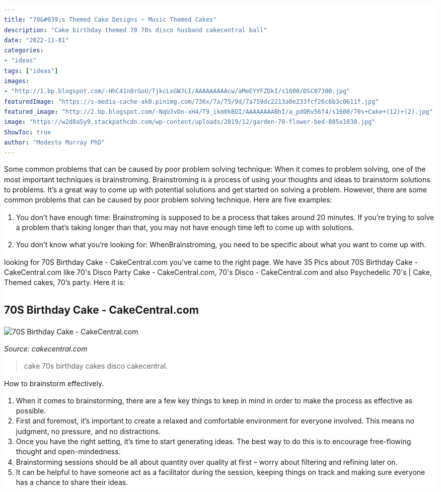 ```yaml
---
title: "70&#039;s Themed Cake Designs ~ Music Themed Cakes"
description: "Cake birthday themed 70 70s disco husband cakecentral ball"
date: "2022-11-01"
categories:
- "ideas"
tags: ["ideas"]
images:
- "http://1.bp.blogspot.com/-HhC41n8rGoU/TjkcLxGWJLI/AAAAAAAAAcw/aMeEYYFZDkI/s1600/DSC07300.jpg"
featuredImage: "https://s-media-cache-ak0.pinimg.com/736x/7a/75/9d/7a759dc2213a0e233fcf26c6b3c0611f.jpg"
featured_image: "http://2.bp.blogspot.com/-NqUJvDn-xH4/T9_ikm0kBOI/AAAAAAAABhI/a_pdORv56f4/s1600/70s+Cake+(12)+(2).jpg"
image: "https://w2d8a5y9.stackpathcdn.com/wp-content/uploads/2019/12/garden-70-flower-bed-805x1030.jpg"
ShowToc: true
author: "Modesto Murray PhD"
---
```



Some common problems that can be caused by poor problem solving technique:
When it comes to problem solving, one of the most important techniques is brainstroming. Brainstroming is a process of using your thoughts and ideas to brainstorm solutions to problems. It’s a great way to come up with potential solutions and get started on solving a problem. However, there are some common problems that can be caused by poor problem solving technique. Here are five examples:
1) You don’t have enough time: Brainstroming is supposed to be a process that takes around 20 minutes. If you’re trying to solve a problem that’s taking longer than that, you may not have enough time left to come up with solutions.

2) You don’t know what you’re looking for: WhenBrainstroming, you need to be specific about what you want to come up with.

	

		
looking for 70S Birthday Cake - CakeCentral.com you've came to the right page. We have 35 Pics about 70S Birthday Cake - CakeCentral.com like 70&#039;s Disco Party Cake - CakeCentral.com, 70&#039;s Disco - CakeCentral.com and also Psychedelic 70&#039;s | Cake, Themed cakes, 70’s party. Here it is:
		
    
## 70S Birthday Cake - CakeCentral.com

<img loading=lazy src="https://cdn001.cakecentral.com/gallery/2015/03/900_28986iP5x_70s-birthday-cake.jpg" onerror="this.onerror=null;this.src='https://tse1.mm.bing.net/th?id=OIP.sM5T8y_z1GjjgrwZGf0q2wHaLD&amp;pid=15.1';" alt="70S Birthday Cake - CakeCentral.com">

_Source: cakecentral.com_

>cake 70s birthday cakes disco cakecentral. 

	

How to brainstorm effectively.
1. When it comes to brainstorming, there are a few key things to keep in mind in order to make the process as effective as possible. 
2. First and foremost, it’s important to create a relaxed and comfortable environment for everyone involved. This means no judgment, no pressure, and no distractions. 
3. Once you have the right setting, it’s time to start generating ideas. The best way to do this is to encourage free-flowing thought and open-mindedness. 
4. Brainstorming sessions should be all about quantity over quality at first – worry about filtering and refining later on. 
5. It can be helpful to have someone act as a facilitator during the session, keeping things on track and making sure everyone has a chance to share their ideas. 
